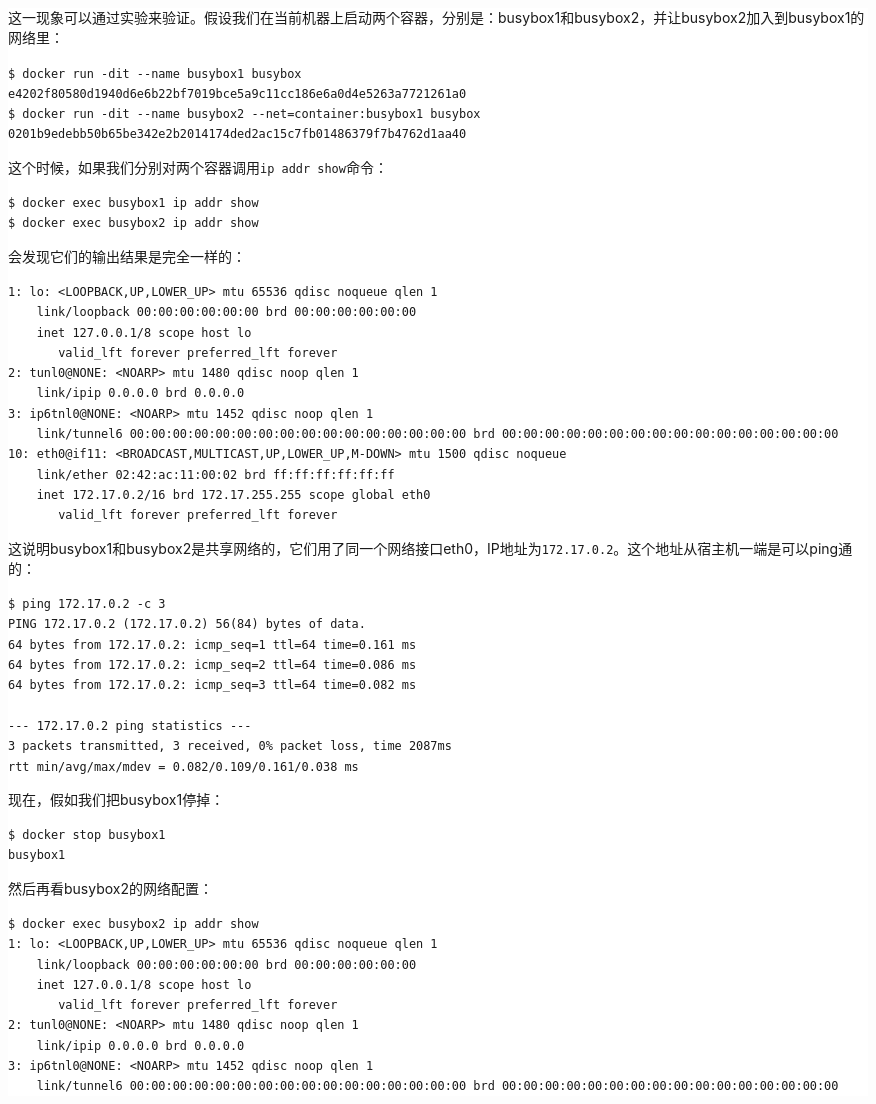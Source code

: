 这一现象可以通过实验来验证。假设我们在当前机器上启动两个容器，分别是：busybox1和busybox2，并让busybox2加入到busybox1的网络里：
```shell
$ docker run -dit --name busybox1 busybox
e4202f80580d1940d6e6b22bf7019bce5a9c11cc186e6a0d4e5263a7721261a0
$ docker run -dit --name busybox2 --net=container:busybox1 busybox
0201b9edebb50b65be342e2b2014174ded2ac15c7fb01486379f7b4762d1aa40
```

这个时候，如果我们分别对两个容器调用`ip addr show`命令：
```shell
$ docker exec busybox1 ip addr show
$ docker exec busybox2 ip addr show
```

会发现它们的输出结果是完全一样的：
```shell
1: lo: <LOOPBACK,UP,LOWER_UP> mtu 65536 qdisc noqueue qlen 1
    link/loopback 00:00:00:00:00:00 brd 00:00:00:00:00:00
    inet 127.0.0.1/8 scope host lo
       valid_lft forever preferred_lft forever
2: tunl0@NONE: <NOARP> mtu 1480 qdisc noop qlen 1
    link/ipip 0.0.0.0 brd 0.0.0.0
3: ip6tnl0@NONE: <NOARP> mtu 1452 qdisc noop qlen 1
    link/tunnel6 00:00:00:00:00:00:00:00:00:00:00:00:00:00:00:00 brd 00:00:00:00:00:00:00:00:00:00:00:00:00:00:00:00
10: eth0@if11: <BROADCAST,MULTICAST,UP,LOWER_UP,M-DOWN> mtu 1500 qdisc noqueue 
    link/ether 02:42:ac:11:00:02 brd ff:ff:ff:ff:ff:ff
    inet 172.17.0.2/16 brd 172.17.255.255 scope global eth0
       valid_lft forever preferred_lft forever
```

这说明busybox1和busybox2是共享网络的，它们用了同一个网络接口eth0，IP地址为`172.17.0.2`。这个地址从宿主机一端是可以ping通的：
```shell
$ ping 172.17.0.2 -c 3           
PING 172.17.0.2 (172.17.0.2) 56(84) bytes of data.
64 bytes from 172.17.0.2: icmp_seq=1 ttl=64 time=0.161 ms
64 bytes from 172.17.0.2: icmp_seq=2 ttl=64 time=0.086 ms
64 bytes from 172.17.0.2: icmp_seq=3 ttl=64 time=0.082 ms

--- 172.17.0.2 ping statistics ---
3 packets transmitted, 3 received, 0% packet loss, time 2087ms
rtt min/avg/max/mdev = 0.082/0.109/0.161/0.038 ms
```

现在，假如我们把busybox1停掉：
```shell
$ docker stop busybox1
busybox1
```

然后再看busybox2的网络配置：
```shell
$ docker exec busybox2 ip addr show
1: lo: <LOOPBACK,UP,LOWER_UP> mtu 65536 qdisc noqueue qlen 1
    link/loopback 00:00:00:00:00:00 brd 00:00:00:00:00:00
    inet 127.0.0.1/8 scope host lo
       valid_lft forever preferred_lft forever
2: tunl0@NONE: <NOARP> mtu 1480 qdisc noop qlen 1
    link/ipip 0.0.0.0 brd 0.0.0.0
3: ip6tnl0@NONE: <NOARP> mtu 1452 qdisc noop qlen 1
    link/tunnel6 00:00:00:00:00:00:00:00:00:00:00:00:00:00:00:00 brd 00:00:00:00:00:00:00:00:00:00:00:00:00:00:00:00
```
